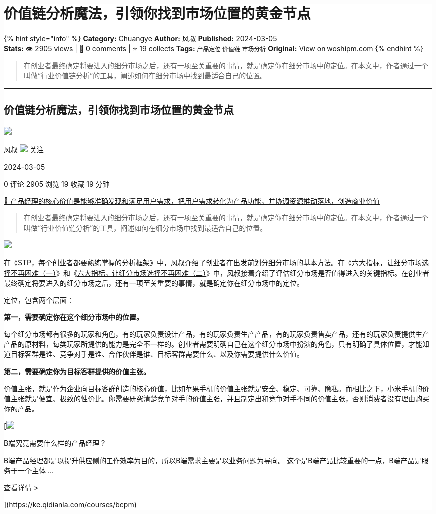 # 价值链分析魔法，引领你找到市场位置的黄金节点
{% hint style="info" %}
**Category:** Chuangye
**Author:** [风叔](https://www.woshipm.com/u/257508)
**Published:** 2024-03-05  
**Stats:** 👁️ 2905 views | 💬 0 comments | ⭐ 19 collects
**Tags:** `产品定位` `价值链` `市场分析`
**Original:** [View on woshipm.com](https://www.woshipm.com/chuangye/6002917.html)
{% endhint %}
> 在创业者最终确定将要进入的细分市场之后，还有一项至关重要的事情，就是确定你在细分市场中的定位。在本文中，作者通过一个叫做“行业价值链分析”的工具，阐述如何在细分市场中找到最适合自己的位置。

---

## 价值链分析魔法，引领你找到市场位置的黄金节点

[![](https://static.woshipm.com/view/woshipm_api_def_20240223142453_5082.jpg?imageView2/1/w/72/h/72/q/100)](https://www.woshipm.com/u/257508)

[风叔](https://www.woshipm.com/u/257508) ![](https://static.woshipm.com/tag/1101_1@2x.png) 关注

2024-03-05

0 评论 2905 浏览 19 收藏 19 分钟

[🔗 产品经理的核心价值是能够准确发现和满足用户需求，把用户需求转化为产品功能，并协调资源推动落地，创造商业价值](https://ke.qidianla.com/courses/90pm)

> 在创业者最终确定将要进入的细分市场之后，还有一项至关重要的事情，就是确定你在细分市场中的定位。在本文中，作者通过一个叫做“行业价值链分析”的工具，阐述如何在细分市场中找到最适合自己的位置。

![](https://image.woshipm.com/2023/04/13/e5294bba-d9ea-11ed-a8b0-00163e0b5ff3.jpg)

在《[STP，每个创业者都要熟练掌握的分析框架](https://www.woshipm.com/chuangye/5998259.html)》中，风叔介绍了创业者在出发前划分细分市场的基本方法。在《[六大指标，让细分市场选择不再困难（一）](https://www.woshipm.com/chuangye/5999655.html)》和《[六大指标，让细分市场选择不再困难（二）](https://www.woshipm.com/share/6001643.html)》中，风叔接着介绍了评估细分市场是否值得进入的关键指标。在创业者最终确定将要进入的细分市场之后，还有一项至关重要的事情，就是确定你在细分市场中的定位。

定位，包含两个层面：

**第一，需要确定你在这个细分市场中的位置。**

每个细分市场都有很多的玩家和角色，有的玩家负责设计产品，有的玩家负责生产产品，有的玩家负责售卖产品，还有的玩家负责提供生产产品的原材料，每类玩家所提供的能力是完全不一样的。创业者需要明确自己在这个细分市场中扮演的角色，只有明确了具体位置，才能知道目标客群是谁、竞争对手是谁、合作伙伴是谁、目标客群需要什么、以及你需要提供什么价值。

**第二，需要确定你为目标客群提供的价值主张。**

价值主张，就是作为企业向目标客群创造的核心价值，比如苹果手机的价值主张就是安全、稳定、可靠、隐私。而相比之下，小米手机的价值主张就是便宜、极致的性价比。你需要研究清楚竞争对手的价值主张，并且制定出和竞争对手不同的价值主张，否则消费者没有理由购买你的产品。

[![](https://image.woshipm.com/2023/08/02/f7cafd68-30e3-11ee-9da3-00163e0b5ff3.png)

B端究竟需要什么样的产品经理？

B端产品经理都是以提升供应侧的工作效率为目的，所以B端需求主要是以业务问题为导向。 这个是B端产品比较重要的一点，B端产品是服务于一个主体 ...

查看详情 >

](https://ke.qidianla.com/courses/bcpm)
